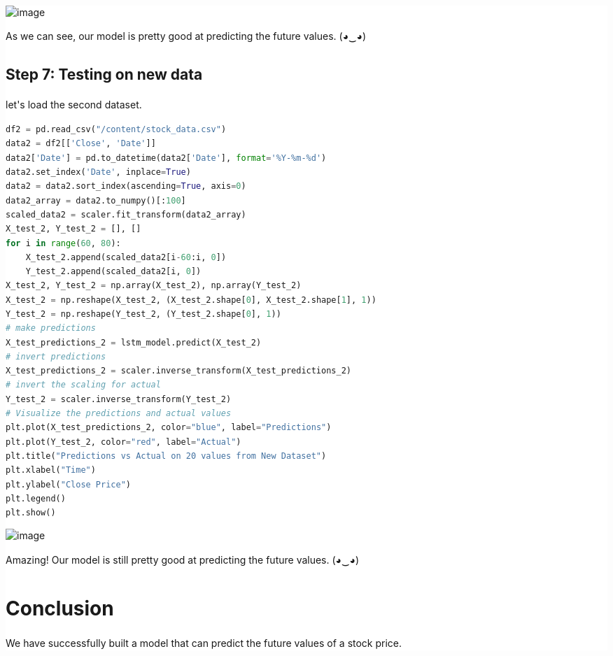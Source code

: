 ![image](https://user-images.githubusercontent.com/72823374/170424510-c40401c8-472a-4e93-ad1c-53694dd79d5b.png)

As we can see, our model is pretty good at predicting the future values. (◕‿◕)

## Step 7: Testing on new data

let's load the second dataset.

```python title="main.py"
df2 = pd.read_csv("/content/stock_data.csv")
data2 = df2[['Close', 'Date']]
data2['Date'] = pd.to_datetime(data2['Date'], format='%Y-%m-%d')
data2.set_index('Date', inplace=True)
data2 = data2.sort_index(ascending=True, axis=0)
data2_array = data2.to_numpy()[:100]
scaled_data2 = scaler.fit_transform(data2_array)
X_test_2, Y_test_2 = [], []
for i in range(60, 80):
    X_test_2.append(scaled_data2[i-60:i, 0])
    Y_test_2.append(scaled_data2[i, 0])
X_test_2, Y_test_2 = np.array(X_test_2), np.array(Y_test_2)
X_test_2 = np.reshape(X_test_2, (X_test_2.shape[0], X_test_2.shape[1], 1))
Y_test_2 = np.reshape(Y_test_2, (Y_test_2.shape[0], 1))
# make predictions
X_test_predictions_2 = lstm_model.predict(X_test_2)
# invert predictions
X_test_predictions_2 = scaler.inverse_transform(X_test_predictions_2)
# invert the scaling for actual
Y_test_2 = scaler.inverse_transform(Y_test_2)
# Visualize the predictions and actual values
plt.plot(X_test_predictions_2, color="blue", label="Predictions")
plt.plot(Y_test_2, color="red", label="Actual")
plt.title("Predictions vs Actual on 20 values from New Dataset")
plt.xlabel("Time")
plt.ylabel("Close Price")
plt.legend()
plt.show()
```

![image](https://user-images.githubusercontent.com/72823374/170427237-a13f5ac4-ad43-44d7-9cea-23a4cae56a06.png)

Amazing! Our model is still pretty good at predicting the future values. (◕‿◕)

# Conclusion

We have successfully built a model that can predict the future values of a stock price.
